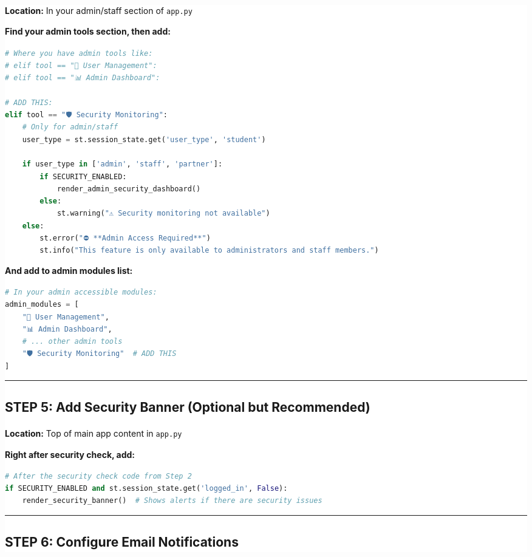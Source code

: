 **Location:** In your admin/staff section of `app.py`

**Find your admin tools section, then add:**

```python
# Where you have admin tools like:
# elif tool == "👥 User Management":
# elif tool == "📊 Admin Dashboard":

# ADD THIS:
elif tool == "🛡️ Security Monitoring":
    # Only for admin/staff
    user_type = st.session_state.get('user_type', 'student')
    
    if user_type in ['admin', 'staff', 'partner']:
        if SECURITY_ENABLED:
            render_admin_security_dashboard()
        else:
            st.warning("⚠️ Security monitoring not available")
    else:
        st.error("⛔ **Admin Access Required**")
        st.info("This feature is only available to administrators and staff members.")
```

**And add to admin modules list:**

```python
# In your admin accessible modules:
admin_modules = [
    "👥 User Management",
    "📊 Admin Dashboard",
    # ... other admin tools
    "🛡️ Security Monitoring"  # ADD THIS
]
```

---

## **STEP 5: Add Security Banner (Optional but Recommended)**

**Location:** Top of main app content in `app.py`

**Right after security check, add:**

```python
# After the security check code from Step 2
if SECURITY_ENABLED and st.session_state.get('logged_in', False):
    render_security_banner()  # Shows alerts if there are security issues
```

---

## **STEP 6: Configure Email Notifications**
